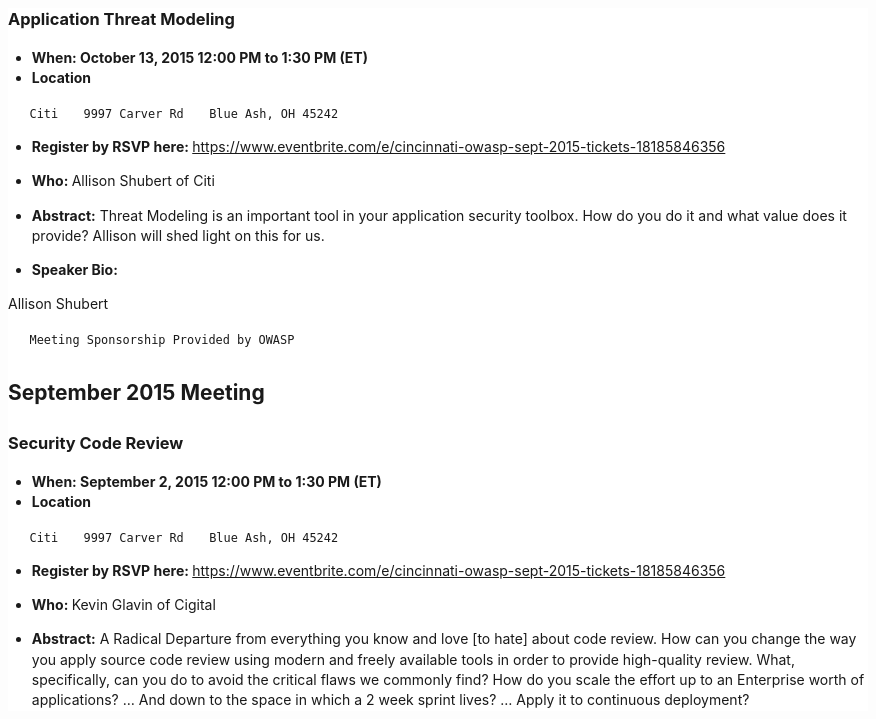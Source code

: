 ### Application Threat Modeling

  - <b>When: October 13, 2015 12:00 PM to 1:30 PM (ET)</b>
  - <b>Location</b>

`   Citi`
`   9997 Carver Rd`
`   Blue Ash, OH 45242`

  - <b>Register by RSVP here:
    </b><https://www.eventbrite.com/e/cincinnati-owasp-sept-2015-tickets-18185846356>



  - <b>Who: </b> Allison Shubert of Citi



  - <b>Abstract:</b> Threat Modeling is an important tool in your
    application security toolbox. How do you do it and what value does
    it provide? Allison will shed light on this for us.



  - <b>Speaker Bio:</b>

Allison Shubert

`   Meeting Sponsorship Provided by OWASP`

## September 2015 Meeting

### Security Code Review

  - <b>When: September 2, 2015 12:00 PM to 1:30 PM (ET)</b>
  - <b>Location</b>

`   Citi`
`   9997 Carver Rd`
`   Blue Ash, OH 45242`

  - <b>Register by RSVP here:
    </b><https://www.eventbrite.com/e/cincinnati-owasp-sept-2015-tickets-18185846356>



  - <b>Who: </b> Kevin Glavin of Cigital



  - <b>Abstract:</b> A Radical Departure from everything you know and
    love \[to hate\] about code review. How can you change the way you
    apply source code review using modern and freely available tools in
    order to provide high-quality review. What, specifically, can you do
    to avoid the critical flaws we commonly find? How do you scale the
    effort up to an Enterprise worth of applications? … And down to the
    space in which a 2 week sprint lives? … Apply it to continuous
    deployment?


